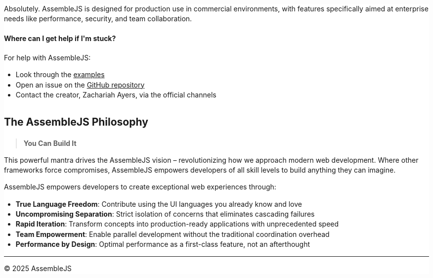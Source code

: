 Absolutely. AssembleJS is designed for production use in commercial environments, with features specifically aimed at enterprise needs like performance, security, and team collaboration.

#### Where can I get help if I'm stuck?

For help with AssembleJS:
- Look through the [examples](https://github.com/zjayers/assemblejs/tree/next/examples)
- Open an issue on the [GitHub repository](https://github.com/zjayers/assemblejs/issues)
- Contact the creator, Zachariah Ayers, via the official channels

## The AssembleJS Philosophy

> **You Can Build It**

This powerful mantra drives the AssembleJS vision – revolutionizing how we approach modern web development. Where other frameworks force compromises, AssembleJS empowers developers of all skill levels to build anything they can imagine.

AssembleJS empowers developers to create exceptional web experiences through:

- **True Language Freedom**: Contribute using the UI languages you already know and love
- **Uncompromising Separation**: Strict isolation of concerns that eliminates cascading failures
- **Rapid Iteration**: Transform concepts into production-ready applications with unprecedented speed
- **Team Empowerment**: Enable parallel development without the traditional coordination overhead
- **Performance by Design**: Optimal performance as a first-class feature, not an afterthought

---

© 2025 AssembleJS
